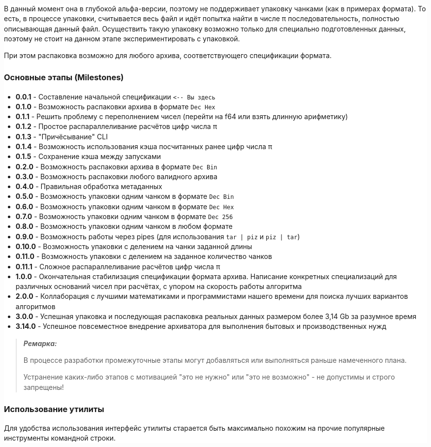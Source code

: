 В данный момент она в глубокой альфа-версии, поэтому не поддерживает упаковку чанками (как в примерах формата).
То есть, в процессе упаковки, считывается весь файл и идёт попытка найти в числе π последовательность,
полностью описывающая данный файл.
Осуществить такую упаковку возможно только для специально подготовленных данных, поэтому не стоит на данном этапе
экспериментировать с упаковкой.

При этом распаковка возможно для любого архива, соответствующего спецификации формата.

### Основные этапы (Milestones)
* __0.0.1__ - Составление начальной спецификации
`<-- Вы здесь`
* __0.1.0__ - Возможность распаковки архива в формате `Dec Hex`
* __0.1.1__ - Решить проблему с переполнением чисел (перейти на f64 или взять длинную арифметику)
* __0.1.2__ - Простое распараллеливание расчётов цифр числа π
* __0.1.3__ - "Причёсывание" CLI
* __0.1.4__ - Возможность использования кэша посчитанных ранее цифр числа π
* __0.1.5__ - Сохранение кэша между запусками
* __0.2.0__ - Возможность распаковки архива в формате `Dec Bin`
* __0.3.0__ - Возможность распаковки любого валидного архива
* __0.4.0__ - Правильная обработка метаданных
* __0.5.0__ - Возможность упаковки одним чанком в формате `Dec Bin`
* __0.6.0__ - Возможность упаковки одним чанком в формате `Dec Hex`
* __0.7.0__ - Возможность упаковки одним чанком в формате `Dec 256`
* __0.8.0__ - Возможность упаковки одним чанком в любом формате
* __0.9.0__ - Возможность работы через pipes (для использования `tar | piz` и `piz | tar`)
* __0.10.0__ - Возможность упаковки с делением на чанки заданной длины
* __0.11.0__ - Возможность упаковки с делением на заданное количество чанков
* __0.11.1__ - Сложное распараллеливание расчётов цифр числа π
* __1.0.0__ - Окончательная стабилизация спецификации формата архива.
Написание конкретных специализаций для различных оснований чисел при расчётах, с упором на скорость работы алгоритма
* __2.0.0__ - Коллаборация с лучшими математиками и программистами нашего времени для поиска лучших вариантов алгоритмов
* __3.0.0__ - Успешная упаковка и последующая распаковка реальных данных размером более 3,14 Gb за разумное время
* __3.14.0__ - Успешное повсеместное внедрение архиватора для выполнения бытовых и производственных нужд

> ___Ремарка:___
> 
> В процессе разработки промежуточные этапы могут добавляться или выполняться раньше намеченного плана.
> 
> Устранение каких-либо этапов с мотивацией "это не нужно" или "это не возможно" - не допустимы и строго запрещены!

### Использование утилиты
Для удобства использования интерфейс утилиты старается быть максимально похожим на прочие популярные инструменты
командной строки.
